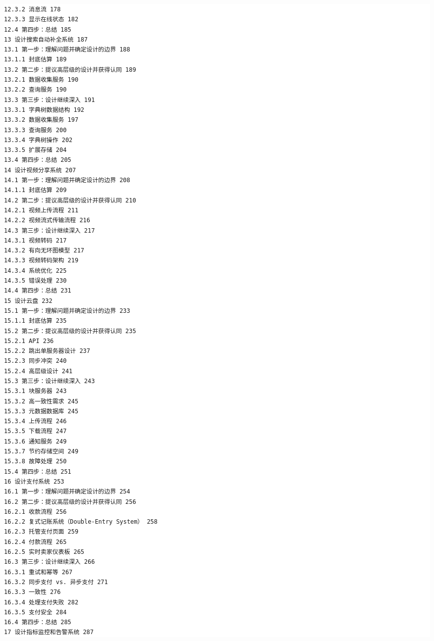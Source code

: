 ```
12.3.2 消息流 178
12.3.3 显示在线状态 182
12.4 第四步：总结 185
13 设计搜索自动补全系统 187
13.1 第一步：理解问题并确定设计的边界 188
13.1.1 封底估算 189
13.2 第二步：提议高层级的设计并获得认同 189
13.2.1 数据收集服务 190
13.2.2 查询服务 190
13.3 第三步：设计继续深入 191
13.3.1 字典树数据结构 192
13.3.2 数据收集服务 197
13.3.3 查询服务 200
13.3.4 字典树操作 202
13.3.5 扩展存储 204
13.4 第四步：总结 205
14 设计视频分享系统 207
14.1 第一步：理解问题并确定设计的边界 208
14.1.1 封底估算 209
14.2 第二步：提议高层级的设计并获得认同 210
14.2.1 视频上传流程 211
14.2.2 视频流式传输流程 216
14.3 第三步：设计继续深入 217
14.3.1 视频转码 217
14.3.2 有向无环图模型 217
14.3.3 视频转码架构 219
14.3.4 系统优化 225
14.3.5 错误处理 230
14.4 第四步：总结 231
15 设计云盘 232
15.1 第一步：理解问题并确定设计的边界 233
15.1.1 封底估算 235
15.2 第二步：提议高层级的设计并获得认同 235
15.2.1 API 236
15.2.2 跳出单服务器设计 237
15.2.3 同步冲突 240
15.2.4 高层级设计 241
15.3 第三步：设计继续深入 243
15.3.1 块服务器 243
15.3.2 高一致性需求 245
15.3.3 元数据数据库 245
15.3.4 上传流程 246
15.3.5 下载流程 247
15.3.6 通知服务 249
15.3.7 节约存储空间 249
15.3.8 故障处理 250
15.4 第四步：总结 251
16 设计支付系统 253
16.1 第一步：理解问题并确定设计的边界 254
16.2 第二步：提议高层级的设计并获得认同 256
16.2.1 收款流程 256
16.2.2 复式记账系统（Double-Entry System） 258
16.2.3 托管支付页面 259
16.2.4 付款流程 265
16.2.5 实时卖家仪表板 265
16.3 第三步：设计继续深入 266
16.3.1 重试和幂等 267
16.3.2 同步支付 vs. 异步支付 271
16.3.3 一致性 276
16.3.4 处理支付失败 282
16.3.5 支付安全 284
16.4 第四步：总结 285
17 设计指标监控和告警系统 287
```